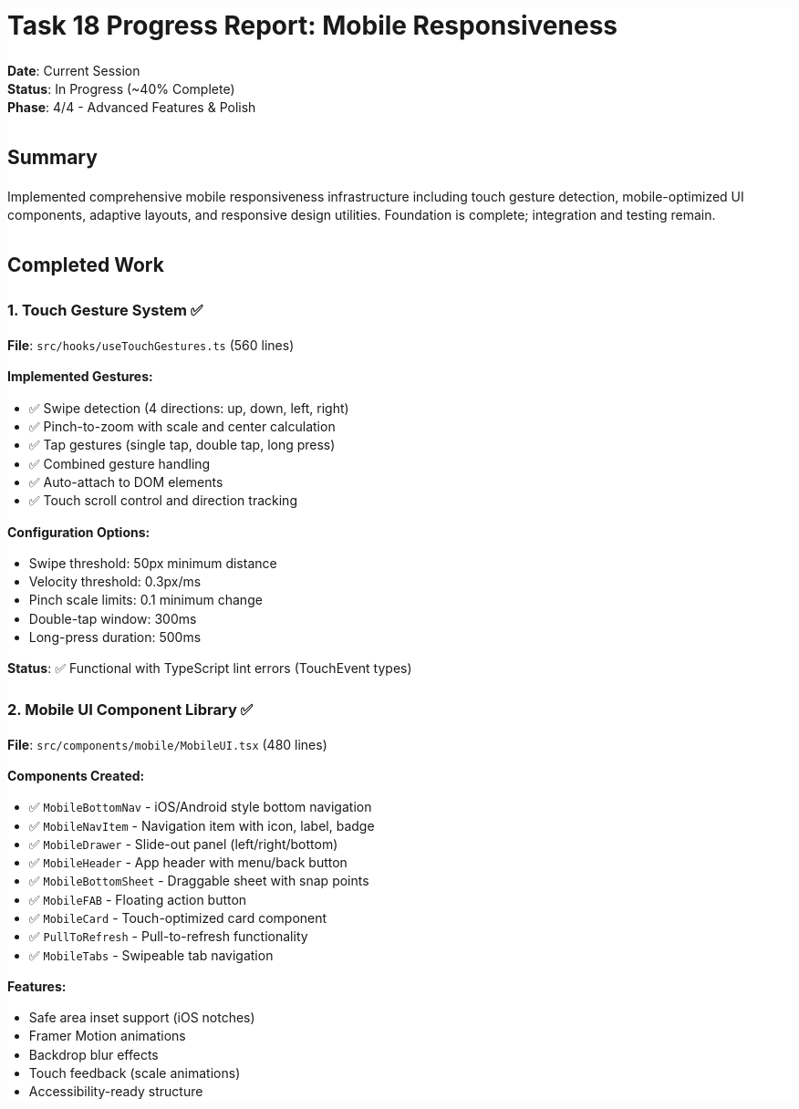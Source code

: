 # Task 18 Progress Report: Mobile Responsiveness

**Date**: Current Session  
**Status**: In Progress (~40% Complete)  
**Phase**: 4/4 - Advanced Features & Polish

## Summary

Implemented comprehensive mobile responsiveness infrastructure including touch gesture detection, mobile-optimized UI components, adaptive layouts, and responsive design utilities. Foundation is complete; integration and testing remain.

## Completed Work

### 1. Touch Gesture System ✅
**File**: `src/hooks/useTouchGestures.ts` (560 lines)

**Implemented Gestures:**
- ✅ Swipe detection (4 directions: up, down, left, right)
- ✅ Pinch-to-zoom with scale and center calculation
- ✅ Tap gestures (single tap, double tap, long press)
- ✅ Combined gesture handling
- ✅ Auto-attach to DOM elements
- ✅ Touch scroll control and direction tracking

**Configuration Options:**
- Swipe threshold: 50px minimum distance
- Velocity threshold: 0.3px/ms
- Pinch scale limits: 0.1 minimum change
- Double-tap window: 300ms
- Long-press duration: 500ms

**Status**: ✅ Functional with TypeScript lint errors (TouchEvent types)

### 2. Mobile UI Component Library ✅
**File**: `src/components/mobile/MobileUI.tsx` (480 lines)

**Components Created:**
- ✅ `MobileBottomNav` - iOS/Android style bottom navigation
- ✅ `MobileNavItem` - Navigation item with icon, label, badge
- ✅ `MobileDrawer` - Slide-out panel (left/right/bottom)
- ✅ `MobileHeader` - App header with menu/back button
- ✅ `MobileBottomSheet` - Draggable sheet with snap points
- ✅ `MobileFAB` - Floating action button
- ✅ `MobileCard` - Touch-optimized card component
- ✅ `PullToRefresh` - Pull-to-refresh functionality
- ✅ `MobileTabs` - Swipeable tab navigation

**Features:**
- Safe area inset support (iOS notches)
- Framer Motion animations
- Backdrop blur effects
- Touch feedback (scale animations)
- Accessibility-ready structure
